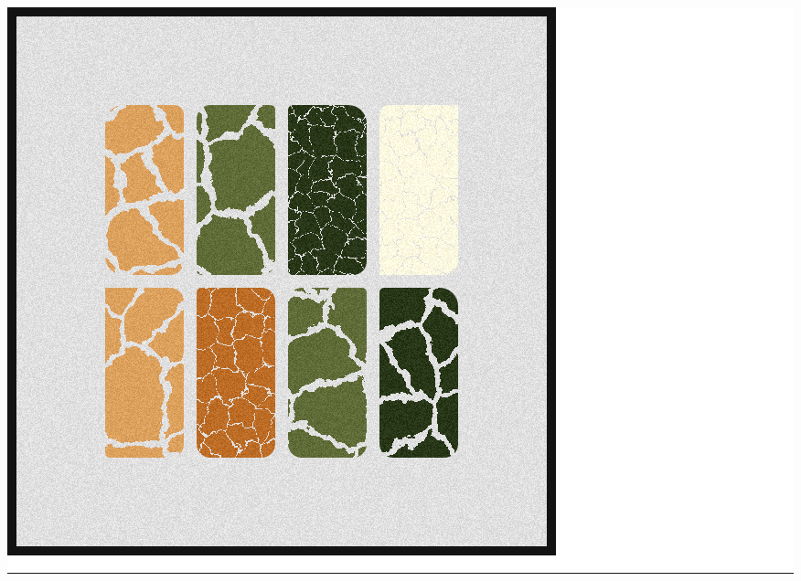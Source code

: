   <img src="./preview/4.png" width="600">
</a>

---

<a href="https://openprocessing.org/sketch/1994145">